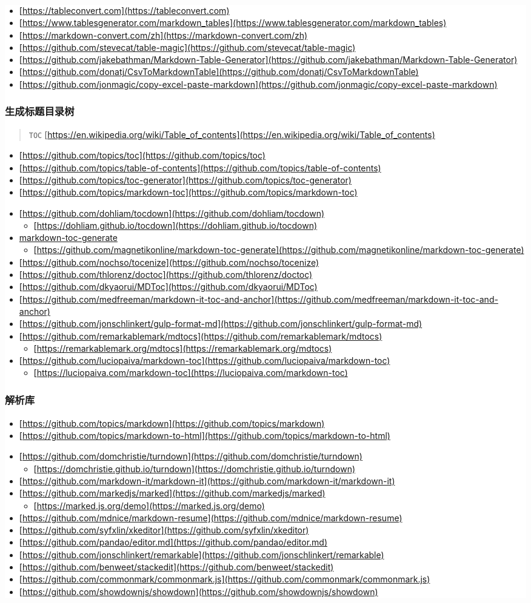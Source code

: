 * [https://tableconvert.com](https://tableconvert.com)
* [https://www.tablesgenerator.com/markdown_tables](https://www.tablesgenerator.com/markdown_tables)
* [https://markdown-convert.com/zh](https://markdown-convert.com/zh)
* [https://github.com/stevecat/table-magic](https://github.com/stevecat/table-magic)
* [https://github.com/jakebathman/Markdown-Table-Generator](https://github.com/jakebathman/Markdown-Table-Generator)
* [https://github.com/donatj/CsvToMarkdownTable](https://github.com/donatj/CsvToMarkdownTable)
* [https://github.com/jonmagic/copy-excel-paste-markdown](https://github.com/jonmagic/copy-excel-paste-markdown)



### 生成标题目录树

> `TOC` [https://en.wikipedia.org/wiki/Table_of_contents](https://en.wikipedia.org/wiki/Table_of_contents)

+ [https://github.com/topics/toc](https://github.com/topics/toc)
+ [https://github.com/topics/table-of-contents](https://github.com/topics/table-of-contents)
+ [https://github.com/topics/toc-generator](https://github.com/topics/toc-generator)
+ [https://github.com/topics/markdown-toc](https://github.com/topics/markdown-toc)

* [https://github.com/dohliam/tocdown](https://github.com/dohliam/tocdown)
    * [https://dohliam.github.io/tocdown](https://dohliam.github.io/tocdown)
* [markdown-toc-generate](https://magnetikonline.github.io/markdown-toc-generate)
    * [https://github.com/magnetikonline/markdown-toc-generate](https://github.com/magnetikonline/markdown-toc-generate)
* [https://github.com/nochso/tocenize](https://github.com/nochso/tocenize)
* [https://github.com/thlorenz/doctoc](https://github.com/thlorenz/doctoc)
* [https://github.com/dkyaorui/MDToc](https://github.com/dkyaorui/MDToc)
* [https://github.com/medfreeman/markdown-it-toc-and-anchor](https://github.com/medfreeman/markdown-it-toc-and-anchor)
* [https://github.com/jonschlinkert/gulp-format-md](https://github.com/jonschlinkert/gulp-format-md)
* [https://github.com/remarkablemark/mdtocs](https://github.com/remarkablemark/mdtocs)
    * [https://remarkablemark.org/mdtocs](https://remarkablemark.org/mdtocs)
* [https://github.com/luciopaiva/markdown-toc](https://github.com/luciopaiva/markdown-toc)
    * [https://luciopaiva.com/markdown-toc](https://luciopaiva.com/markdown-toc)


### 解析库

+ [https://github.com/topics/markdown](https://github.com/topics/markdown)
+ [https://github.com/topics/markdown-to-html](https://github.com/topics/markdown-to-html)

* [https://github.com/domchristie/turndown](https://github.com/domchristie/turndown)
    * [https://domchristie.github.io/turndown](https://domchristie.github.io/turndown)
* [https://github.com/markdown-it/markdown-it](https://github.com/markdown-it/markdown-it)
* [https://github.com/markedjs/marked](https://github.com/markedjs/marked)
    * [https://marked.js.org/demo](https://marked.js.org/demo)
* [https://github.com/mdnice/markdown-resume](https://github.com/mdnice/markdown-resume)
* [https://github.com/syfxlin/xkeditor](https://github.com/syfxlin/xkeditor)
* [https://github.com/pandao/editor.md](https://github.com/pandao/editor.md)
* [https://github.com/jonschlinkert/remarkable](https://github.com/jonschlinkert/remarkable)
* [https://github.com/benweet/stackedit](https://github.com/benweet/stackedit)
* [https://github.com/commonmark/commonmark.js](https://github.com/commonmark/commonmark.js)
* [https://github.com/showdownjs/showdown](https://github.com/showdownjs/showdown)
